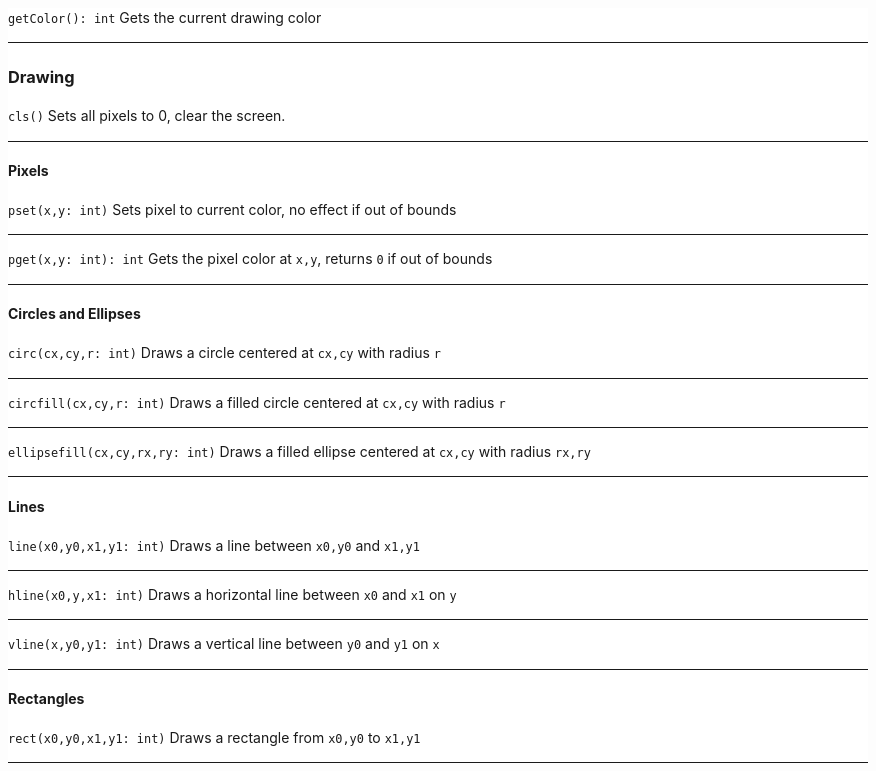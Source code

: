 
`getColor(): int`
Gets the current drawing color

---

### Drawing
`cls()`
Sets all pixels to 0, clear the screen.

---

#### Pixels

`pset(x,y: int)`
Sets pixel to current color, no effect if out of bounds

---

`pget(x,y: int): int`
Gets the pixel color at `x,y`, returns `0` if out of bounds

---

#### Circles and Ellipses
`circ(cx,cy,r: int)`
Draws a circle centered at `cx,cy` with radius `r`

---

`circfill(cx,cy,r: int)`
Draws a filled circle centered at `cx,cy` with radius `r`

---

`ellipsefill(cx,cy,rx,ry: int)`
Draws a filled ellipse centered at `cx,cy` with radius `rx,ry`

---

#### Lines
`line(x0,y0,x1,y1: int)`
Draws a line between `x0,y0` and `x1,y1`

---

`hline(x0,y,x1: int)`
Draws a horizontal line between `x0` and `x1` on `y`

---

`vline(x,y0,y1: int)`
Draws a vertical line between `y0` and `y1` on `x`

---

#### Rectangles
`rect(x0,y0,x1,y1: int)`
Draws a rectangle from `x0,y0` to `x1,y1`

---